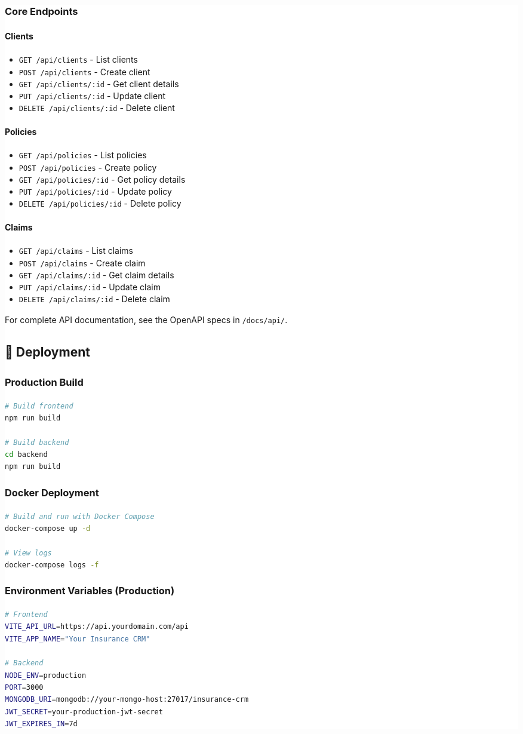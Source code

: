 ### Core Endpoints

#### Clients
- `GET /api/clients` - List clients
- `POST /api/clients` - Create client
- `GET /api/clients/:id` - Get client details
- `PUT /api/clients/:id` - Update client
- `DELETE /api/clients/:id` - Delete client

#### Policies
- `GET /api/policies` - List policies
- `POST /api/policies` - Create policy
- `GET /api/policies/:id` - Get policy details
- `PUT /api/policies/:id` - Update policy
- `DELETE /api/policies/:id` - Delete policy

#### Claims
- `GET /api/claims` - List claims
- `POST /api/claims` - Create claim
- `GET /api/claims/:id` - Get claim details
- `PUT /api/claims/:id` - Update claim
- `DELETE /api/claims/:id` - Delete claim

For complete API documentation, see the OpenAPI specs in `/docs/api/`.

## 🚀 Deployment

### Production Build
```bash
# Build frontend
npm run build

# Build backend
cd backend
npm run build
```

### Docker Deployment
```bash
# Build and run with Docker Compose
docker-compose up -d

# View logs
docker-compose logs -f
```

### Environment Variables (Production)
```bash
# Frontend
VITE_API_URL=https://api.yourdomain.com/api
VITE_APP_NAME="Your Insurance CRM"

# Backend
NODE_ENV=production
PORT=3000
MONGODB_URI=mongodb://your-mongo-host:27017/insurance-crm
JWT_SECRET=your-production-jwt-secret
JWT_EXPIRES_IN=7d
```
